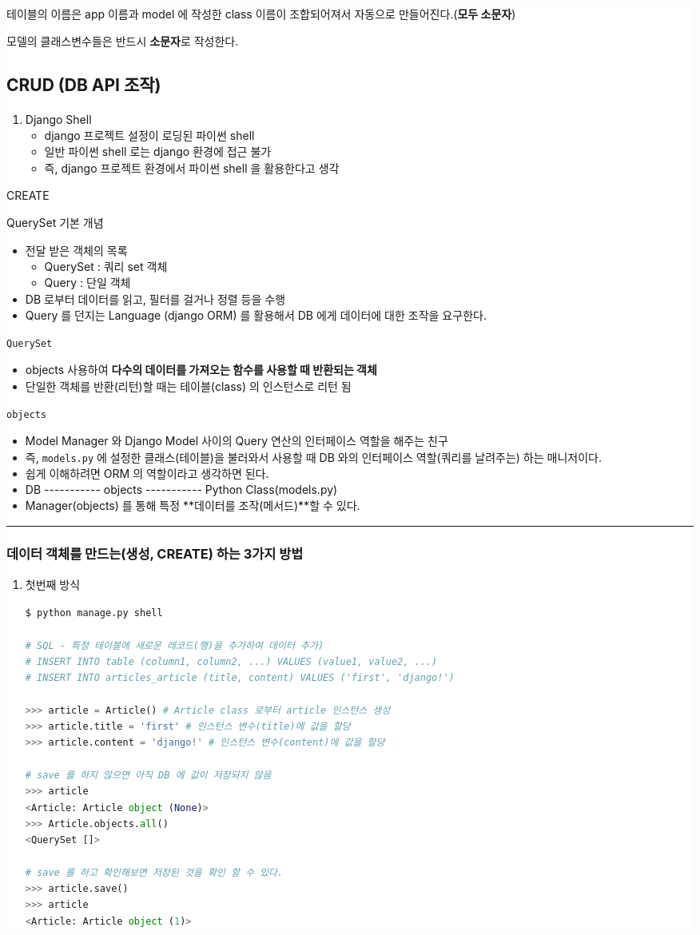 

테이블의 이름은 app 이름과 model 에 작성한 class 이름이 조합되어져서 자동으로 만들어진다.(**모두 소문자**)



모델의 클래스변수들은 반드시 **소문자**로 작성한다.



## CRUD (DB API 조작)



1. Django Shell
   - django 프로젝트 설정이 로딩된 파이썬 shell
   - 일반 파이썬 shell 로는 django 환경에 접근 불가
   - 즉, django 프로젝트 환경에서 파이썬 shell 을 활용한다고 생각

CREATE

QuerySet 기본 개념

- 전달 받은 객체의 목록
  - QuerySet : 쿼리 set 객체
  - Query : 단일 객체
- DB 로부터 데이터를 읽고, 필터를 걸거나 정렬 등을 수행
- Query 를 던지는 Language (django ORM) 를 활용해서 DB 에게 데이터에 대한 조작을 요구한다.



`QuerySet`

- objects 사용하여 **다수의 데이터를 가져오는 함수를 사용할 때 반환되는 객체**
- 단일한 객체를 반환(리턴)할 때는 테이블(class) 의 인스턴스로 리턴 됨

`objects`

- Model Manager 와 Django Model 사이의 Query 연산의 인터페이스 역할을 해주는 친구
- 즉, `models.py` 에 설정한 클래스(테이블)을 불러와서 사용할 때 DB 와의 인터페이스 역할(쿼리를 날려주는) 하는 매니저이다.
- 쉽게 이해하려면 ORM 의 역할이라고 생각하면 된다.
- DB ----------- objects ----------- Python Class(models.py)
- Manager(objects) 를 통해 특정 **데이터를 조작(메서드)**할 수 있다.



-------

### 데이터 객체를 만드는(생성, CREATE) 하는 3가지 방법

1. 첫번째 방식

   ```python
   $ python manage.py shell
   
   # SQL - 특정 테이블에 새로운 레코드(행)을 추가하여 데이터 추가)
   # INSERT INTO table (column1, column2, ...) VALUES (value1, value2, ...)
   # INSERT INTO articles_article (title, content) VALUES ('first', 'django!')
   
   >>> article = Article() # Article class 로부터 article 인스턴스 생성
   >>> article.title = 'first' # 인스턴스 변수(title)에 값을 할당
   >>> article.content = 'django!' # 인스턴스 변수(content)에 값을 할당
   
   # save 를 하지 않으면 아직 DB 에 값이 저장되지 않음
   >>> article
   <Article: Article object (None)>
   >>> Article.objects.all()
   <QuerySet []>
   
   # save 를 하고 확인해보면 저장된 것을 확인 할 수 있다.
   >>> article.save()
   >>> article
   <Article: Article object (1)>
   ```